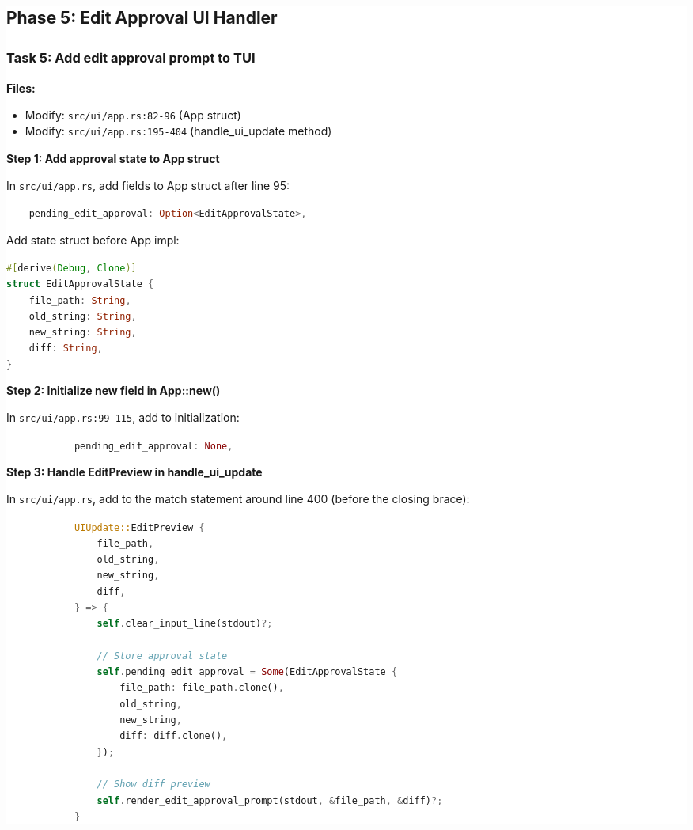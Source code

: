 
## Phase 5: Edit Approval UI Handler

### Task 5: Add edit approval prompt to TUI

**Files:**
- Modify: `src/ui/app.rs:82-96` (App struct)
- Modify: `src/ui/app.rs:195-404` (handle_ui_update method)

**Step 1: Add approval state to App struct**

In `src/ui/app.rs`, add fields to App struct after line 95:

```rust
    pending_edit_approval: Option<EditApprovalState>,
```

Add state struct before App impl:

```rust
#[derive(Debug, Clone)]
struct EditApprovalState {
    file_path: String,
    old_string: String,
    new_string: String,
    diff: String,
}
```

**Step 2: Initialize new field in App::new()**

In `src/ui/app.rs:99-115`, add to initialization:

```rust
            pending_edit_approval: None,
```

**Step 3: Handle EditPreview in handle_ui_update**

In `src/ui/app.rs`, add to the match statement around line 400 (before the closing brace):

```rust
            UIUpdate::EditPreview {
                file_path,
                old_string,
                new_string,
                diff,
            } => {
                self.clear_input_line(stdout)?;

                // Store approval state
                self.pending_edit_approval = Some(EditApprovalState {
                    file_path: file_path.clone(),
                    old_string,
                    new_string,
                    diff: diff.clone(),
                });

                // Show diff preview
                self.render_edit_approval_prompt(stdout, &file_path, &diff)?;
            }
```
